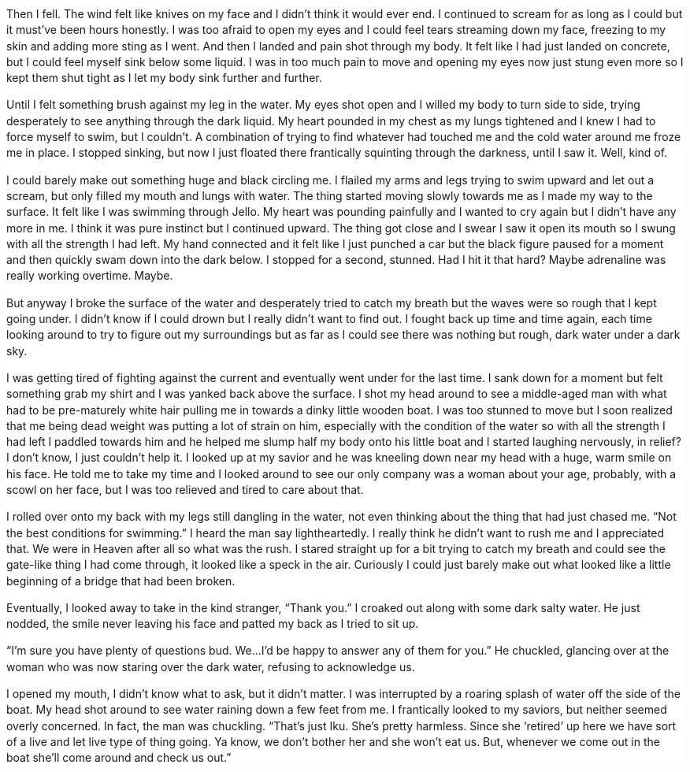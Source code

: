 Then I fell. The wind felt like knives on my face and I didn’t think it would ever end. I continued to scream for as long as I could but it must’ve been hours honestly. I was too afraid to open my eyes and I could feel tears streaming down my face, freezing to my skin and adding more sting as I went. And then I landed and pain shot through my body. It felt like I had just landed on concrete, but I could feel myself sink below some liquid. I was in too much pain to move and opening my eyes now just stung even more so I kept them shut tight as I let my body sink further and further.

Until I felt something brush against my leg in the water. My eyes shot open and I willed my body to turn side to side, trying desperately to see anything through the dark liquid. My heart pounded in my chest as my lungs tightened and I knew I had to force myself to swim, but I couldn’t. A combination of trying to find whatever had touched me and the cold water around me froze me in place. I stopped sinking, but now I just floated there frantically squinting through the darkness, until I saw it. Well, kind of.

I could barely make out something huge and black circling me. I flailed my arms and legs trying to swim upward and let out a scream, but only filled my mouth and lungs with water. The thing started moving slowly towards me as I made my way to the surface. It felt like I was swimming through Jello. My heart was pounding painfully and I wanted to cry again but I didn’t have any more in me. I think it was pure instinct but I continued upward. The thing got close and I swear I saw it open its mouth so I swung with all the strength I had left. My hand connected and it felt like I just punched a car but the black figure paused for a moment and then quickly swam down into the dark below. I stopped for a second, stunned. Had I hit it that hard? Maybe adrenaline was really working overtime. Maybe.

But anyway I broke the surface of the water and desperately tried to catch my breath but the waves were so rough that I kept going under. I didn’t know if I could drown but I really didn’t want to find out. I fought back up time and time again, each time looking around to try to figure out my surroundings but as far as I could see there was nothing but rough, dark water under a dark sky.

I was getting tired of fighting against the current and eventually went under for the last time. I sank down for a moment but felt something grab my shirt and I was yanked back above the surface. I shot my head around to see a middle-aged man with what had to be pre-maturely white hair pulling me in towards a dinky little wooden boat. I was too stunned to move but I soon realized that me being dead weight was putting a lot of strain on him, especially with the condition of the water so with all the strength I had left I paddled towards him and he helped me slump half my body onto his little boat and I started laughing nervously, in relief? I don’t know, I just couldn’t help it. I looked up at my savior and he was kneeling down near my head with a huge, warm smile on his face. He told me to take my time and I looked around to see our only company was a woman about your age, probably, with a scowl on her face, but I was too relieved and tired to care about that.

I rolled over onto my back with my legs still dangling in the water, not even thinking about the thing that had just chased me. “Not the best conditions for swimming.” I heard the man say lightheartedly. I really think he didn’t want to rush me and I appreciated that. We were in Heaven after all so what was the rush. I stared straight up for a bit trying to catch my breath and could see the gate-like thing I had come through, it looked like a speck in the air. Curiously I could just barely make out what looked like a little beginning of a bridge that had been broken.

Eventually, I looked away to take in the kind stranger, “Thank you.” I croaked out along with some dark salty water. He just nodded, the smile never leaving his face and patted my back as I tried to sit up.

“I’m sure you have plenty of questions bud. We...I’d be happy to answer any of them for you.” He chuckled, glancing over at the woman who was now staring over the dark water, refusing to acknowledge us.

I opened my mouth, I didn’t know what to ask, but it didn’t matter. I was interrupted by a roaring splash of water off the side of the boat. My head shot around to see water raining down a few feet from me. I frantically looked to my saviors, but neither seemed overly concerned. In fact, the man was chuckling. “That’s just Iku. She’s pretty harmless. Since she ‘retired’ up here we have sort of a live and let live type of thing going. Ya know, we don’t bother her and she won’t eat us. But, whenever we come out in the boat she’ll come around and check us out.”
